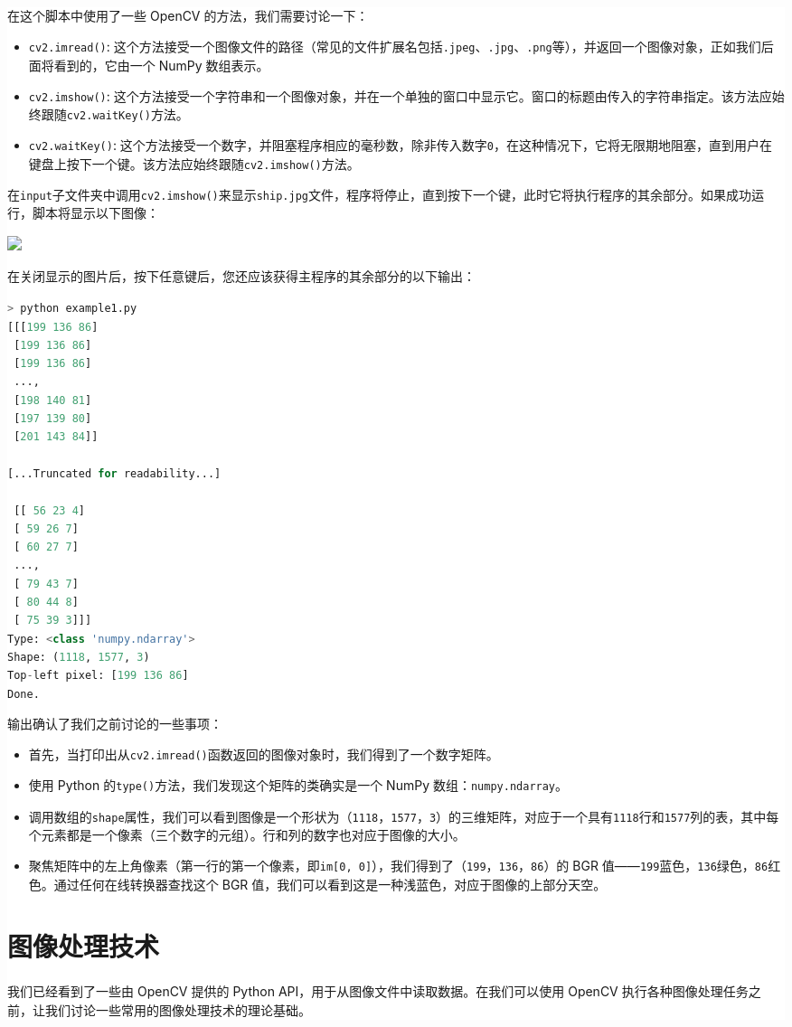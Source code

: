 在这个脚本中使用了一些 OpenCV 的方法，我们需要讨论一下：

+   `cv2.imread()`: 这个方法接受一个图像文件的路径（常见的文件扩展名包括`.jpeg`、`.jpg`、`.png`等），并返回一个图像对象，正如我们后面将看到的，它由一个 NumPy 数组表示。

+   `cv2.imshow()`: 这个方法接受一个字符串和一个图像对象，并在一个单独的窗口中显示它。窗口的标题由传入的字符串指定。该方法应始终跟随`cv2.waitKey()`方法。

+   `cv2.waitKey()`: 这个方法接受一个数字，并阻塞程序相应的毫秒数，除非传入数字`0`，在这种情况下，它将无限期地阻塞，直到用户在键盘上按下一个键。该方法应始终跟随`cv2.imshow()`方法。

在`input`子文件夹中调用`cv2.imshow()`来显示`ship.jpg`文件，程序将停止，直到按下一个键，此时它将执行程序的其余部分。如果成功运行，脚本将显示以下图像：

![](https://github.com/OpenDocCN/freelearn-python-pt2-zh/raw/master/docs/ms-ccr-py/img/1d32e99b-39a0-4c78-a822-9f9650519bbc.png)

在关闭显示的图片后，按下任意键后，您还应该获得主程序的其余部分的以下输出：

```py
> python example1.py
[[[199 136 86]
 [199 136 86]
 [199 136 86]
 ..., 
 [198 140 81]
 [197 139 80]
 [201 143 84]]

[...Truncated for readability...]

 [[ 56 23 4]
 [ 59 26 7]
 [ 60 27 7]
 ..., 
 [ 79 43 7]
 [ 80 44 8]
 [ 75 39 3]]]
Type: <class 'numpy.ndarray'>
Shape: (1118, 1577, 3)
Top-left pixel: [199 136 86]
Done.
```

输出确认了我们之前讨论的一些事项：

+   首先，当打印出从`cv2.imread()`函数返回的图像对象时，我们得到了一个数字矩阵。

+   使用 Python 的`type()`方法，我们发现这个矩阵的类确实是一个 NumPy 数组：`numpy.ndarray`。

+   调用数组的`shape`属性，我们可以看到图像是一个形状为（`1118`，`1577`，`3`）的三维矩阵，对应于一个具有`1118`行和`1577`列的表，其中每个元素都是一个像素（三个数字的元组）。行和列的数字也对应于图像的大小。

+   聚焦矩阵中的左上角像素（第一行的第一个像素，即`im[0, 0]`），我们得到了（`199`，`136`，`86`）的 BGR 值——`199`蓝色，`136`绿色，`86`红色。通过任何在线转换器查找这个 BGR 值，我们可以看到这是一种浅蓝色，对应于图像的上部分天空。

# 图像处理技术

我们已经看到了一些由 OpenCV 提供的 Python API，用于从图像文件中读取数据。在我们可以使用 OpenCV 执行各种图像处理任务之前，让我们讨论一些常用的图像处理技术的理论基础。
